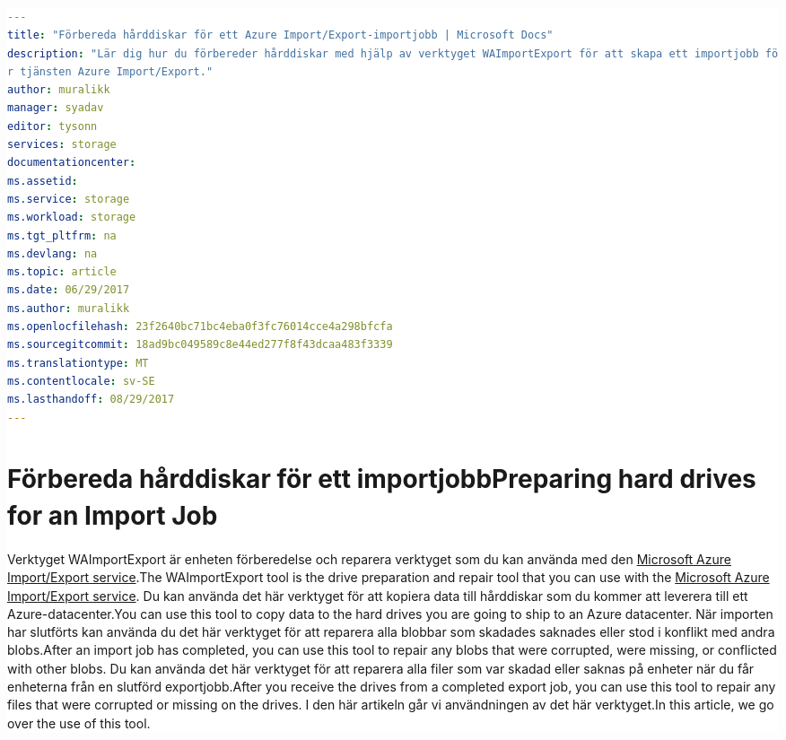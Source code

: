 ```yaml
---
title: "Förbereda hårddiskar för ett Azure Import/Export-importjobb | Microsoft Docs"
description: "Lär dig hur du förbereder hårddiskar med hjälp av verktyget WAImportExport för att skapa ett importjobb för tjänsten Azure Import/Export."
author: muralikk
manager: syadav
editor: tysonn
services: storage
documentationcenter: 
ms.assetid: 
ms.service: storage
ms.workload: storage
ms.tgt_pltfrm: na
ms.devlang: na
ms.topic: article
ms.date: 06/29/2017
ms.author: muralikk
ms.openlocfilehash: 23f2640bc71bc4eba0f3fc76014cce4a298bfcfa
ms.sourcegitcommit: 18ad9bc049589c8e44ed277f8f43dcaa483f3339
ms.translationtype: MT
ms.contentlocale: sv-SE
ms.lasthandoff: 08/29/2017
---
```

# <a name="preparing-hard-drives-for-an-import-job"></a><span data-ttu-id="17e24-103">Förbereda hårddiskar för ett importjobb</span><span class="sxs-lookup"><span data-stu-id="17e24-103">Preparing hard drives for an Import Job</span></span>

<span data-ttu-id="17e24-104">Verktyget WAImportExport är enheten förberedelse och reparera verktyget som du kan använda med den [Microsoft Azure Import/Export service](../storage-import-export-service.md).</span><span class="sxs-lookup"><span data-stu-id="17e24-104">The WAImportExport tool is the drive preparation and repair tool that you can use with the [Microsoft Azure Import/Export service](../storage-import-export-service.md).</span></span> <span data-ttu-id="17e24-105">Du kan använda det här verktyget för att kopiera data till hårddiskar som du kommer att leverera till ett Azure-datacenter.</span><span class="sxs-lookup"><span data-stu-id="17e24-105">You can use this tool to copy data to the hard drives you are going to ship to an Azure datacenter.</span></span> <span data-ttu-id="17e24-106">När importen har slutförts kan använda du det här verktyget för att reparera alla blobbar som skadades saknades eller stod i konflikt med andra blobs.</span><span class="sxs-lookup"><span data-stu-id="17e24-106">After an import job has completed, you can use this tool to repair any blobs that were corrupted, were missing, or conflicted with other blobs.</span></span> <span data-ttu-id="17e24-107">Du kan använda det här verktyget för att reparera alla filer som var skadad eller saknas på enheter när du får enheterna från en slutförd exportjobb.</span><span class="sxs-lookup"><span data-stu-id="17e24-107">After you receive the drives from a completed export job, you can use this tool to repair any files that were corrupted or missing on the drives.</span></span> <span data-ttu-id="17e24-108">I den här artikeln går vi användningen av det här verktyget.</span><span class="sxs-lookup"><span data-stu-id="17e24-108">In this article, we go over the use of this tool.</span></span>
